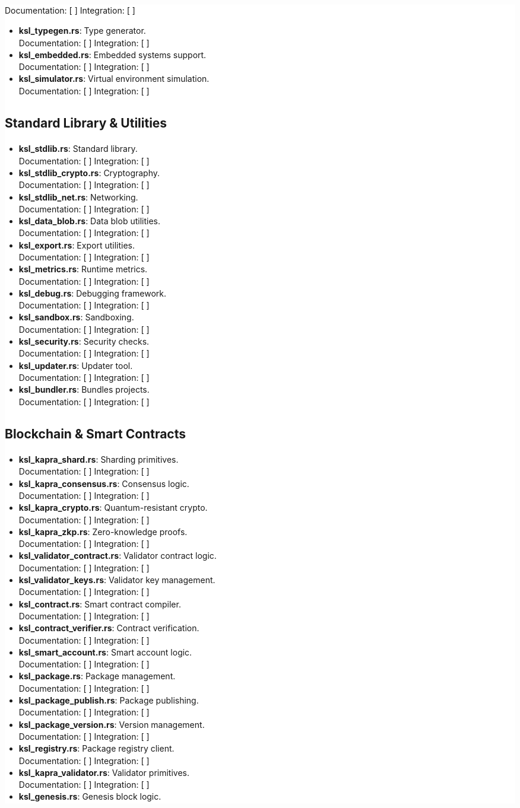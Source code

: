   Documentation: [ ]  Integration: [ ]
- **ksl_typegen.rs**: Type generator.  
  Documentation: [ ]  Integration: [ ]
- **ksl_embedded.rs**: Embedded systems support.  
  Documentation: [ ]  Integration: [ ]
- **ksl_simulator.rs**: Virtual environment simulation.  
  Documentation: [ ]  Integration: [ ]

## Standard Library & Utilities
- **ksl_stdlib.rs**: Standard library.  
  Documentation: [ ]  Integration: [ ]
- **ksl_stdlib_crypto.rs**: Cryptography.  
  Documentation: [ ]  Integration: [ ]
- **ksl_stdlib_net.rs**: Networking.  
  Documentation: [ ]  Integration: [ ]
- **ksl_data_blob.rs**: Data blob utilities.  
  Documentation: [ ]  Integration: [ ]
- **ksl_export.rs**: Export utilities.  
  Documentation: [ ]  Integration: [ ]
- **ksl_metrics.rs**: Runtime metrics.  
  Documentation: [ ]  Integration: [ ]
- **ksl_debug.rs**: Debugging framework.  
  Documentation: [ ]  Integration: [ ]
- **ksl_sandbox.rs**: Sandboxing.  
  Documentation: [ ]  Integration: [ ]
- **ksl_security.rs**: Security checks.  
  Documentation: [ ]  Integration: [ ]
- **ksl_updater.rs**: Updater tool.  
  Documentation: [ ]  Integration: [ ]
- **ksl_bundler.rs**: Bundles projects.  
  Documentation: [ ]  Integration: [ ]

## Blockchain & Smart Contracts
- **ksl_kapra_shard.rs**: Sharding primitives.  
  Documentation: [ ]  Integration: [ ]
- **ksl_kapra_consensus.rs**: Consensus logic.  
  Documentation: [ ]  Integration: [ ]
- **ksl_kapra_crypto.rs**: Quantum-resistant crypto.  
  Documentation: [ ]  Integration: [ ]
- **ksl_kapra_zkp.rs**: Zero-knowledge proofs.  
  Documentation: [ ]  Integration: [ ]
- **ksl_validator_contract.rs**: Validator contract logic.  
  Documentation: [ ]  Integration: [ ]
- **ksl_validator_keys.rs**: Validator key management.  
  Documentation: [ ]  Integration: [ ]
- **ksl_contract.rs**: Smart contract compiler.  
  Documentation: [ ]  Integration: [ ]
- **ksl_contract_verifier.rs**: Contract verification.  
  Documentation: [ ]  Integration: [ ]
- **ksl_smart_account.rs**: Smart account logic.  
  Documentation: [ ]  Integration: [ ]
- **ksl_package.rs**: Package management.  
  Documentation: [ ]  Integration: [ ]
- **ksl_package_publish.rs**: Package publishing.  
  Documentation: [ ]  Integration: [ ]
- **ksl_package_version.rs**: Version management.  
  Documentation: [ ]  Integration: [ ]
- **ksl_registry.rs**: Package registry client.  
  Documentation: [ ]  Integration: [ ]
- **ksl_kapra_validator.rs**: Validator primitives.  
  Documentation: [ ]  Integration: [ ]
- **ksl_genesis.rs**: Genesis block logic.  